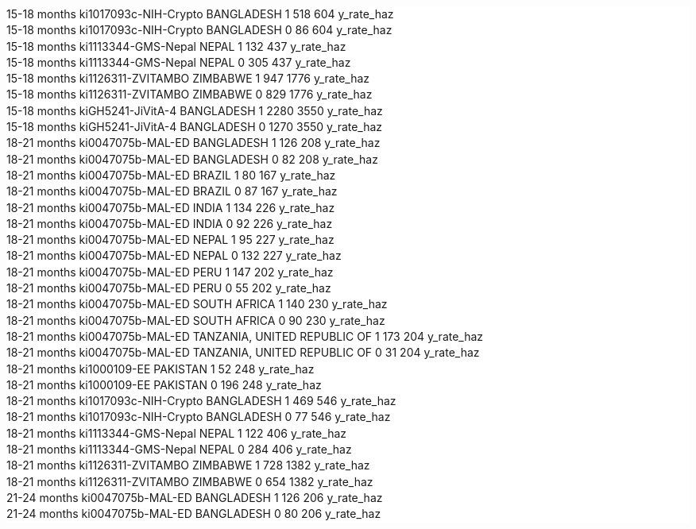 15-18 months   ki1017093c-NIH-Crypto     BANGLADESH                     1             518     604  y_rate_haz       
15-18 months   ki1017093c-NIH-Crypto     BANGLADESH                     0              86     604  y_rate_haz       
15-18 months   ki1113344-GMS-Nepal       NEPAL                          1             132     437  y_rate_haz       
15-18 months   ki1113344-GMS-Nepal       NEPAL                          0             305     437  y_rate_haz       
15-18 months   ki1126311-ZVITAMBO        ZIMBABWE                       1             947    1776  y_rate_haz       
15-18 months   ki1126311-ZVITAMBO        ZIMBABWE                       0             829    1776  y_rate_haz       
15-18 months   kiGH5241-JiVitA-4         BANGLADESH                     1            2280    3550  y_rate_haz       
15-18 months   kiGH5241-JiVitA-4         BANGLADESH                     0            1270    3550  y_rate_haz       
18-21 months   ki0047075b-MAL-ED         BANGLADESH                     1             126     208  y_rate_haz       
18-21 months   ki0047075b-MAL-ED         BANGLADESH                     0              82     208  y_rate_haz       
18-21 months   ki0047075b-MAL-ED         BRAZIL                         1              80     167  y_rate_haz       
18-21 months   ki0047075b-MAL-ED         BRAZIL                         0              87     167  y_rate_haz       
18-21 months   ki0047075b-MAL-ED         INDIA                          1             134     226  y_rate_haz       
18-21 months   ki0047075b-MAL-ED         INDIA                          0              92     226  y_rate_haz       
18-21 months   ki0047075b-MAL-ED         NEPAL                          1              95     227  y_rate_haz       
18-21 months   ki0047075b-MAL-ED         NEPAL                          0             132     227  y_rate_haz       
18-21 months   ki0047075b-MAL-ED         PERU                           1             147     202  y_rate_haz       
18-21 months   ki0047075b-MAL-ED         PERU                           0              55     202  y_rate_haz       
18-21 months   ki0047075b-MAL-ED         SOUTH AFRICA                   1             140     230  y_rate_haz       
18-21 months   ki0047075b-MAL-ED         SOUTH AFRICA                   0              90     230  y_rate_haz       
18-21 months   ki0047075b-MAL-ED         TANZANIA, UNITED REPUBLIC OF   1             173     204  y_rate_haz       
18-21 months   ki0047075b-MAL-ED         TANZANIA, UNITED REPUBLIC OF   0              31     204  y_rate_haz       
18-21 months   ki1000109-EE              PAKISTAN                       1              52     248  y_rate_haz       
18-21 months   ki1000109-EE              PAKISTAN                       0             196     248  y_rate_haz       
18-21 months   ki1017093c-NIH-Crypto     BANGLADESH                     1             469     546  y_rate_haz       
18-21 months   ki1017093c-NIH-Crypto     BANGLADESH                     0              77     546  y_rate_haz       
18-21 months   ki1113344-GMS-Nepal       NEPAL                          1             122     406  y_rate_haz       
18-21 months   ki1113344-GMS-Nepal       NEPAL                          0             284     406  y_rate_haz       
18-21 months   ki1126311-ZVITAMBO        ZIMBABWE                       1             728    1382  y_rate_haz       
18-21 months   ki1126311-ZVITAMBO        ZIMBABWE                       0             654    1382  y_rate_haz       
21-24 months   ki0047075b-MAL-ED         BANGLADESH                     1             126     206  y_rate_haz       
21-24 months   ki0047075b-MAL-ED         BANGLADESH                     0              80     206  y_rate_haz       